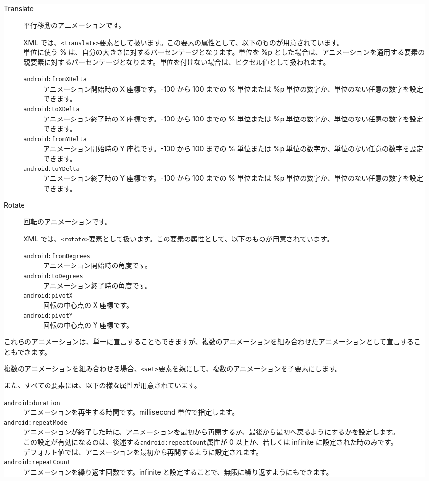</dd>
<dt>Translate</dt>
<dd>
<p>平行移動のアニメーションです。</p>
<p>XML では、<code>&lt;translate&gt;</code>要素として扱います。この要素の属性として、以下のものが用意されています。<br />
単位に使う % は、自分の大きさに対するパーセンテージとなります。単位を %p とした場合は、アニメーションを適用する要素の親要素に対するパーセンテージとなります。単位を付けない場合は、ピクセル値として扱われます。</p>
<dl>
<dt><code>android:fromXDelta</code></dt>
<dd>アニメーション開始時の X 座標です。-100 から 100 までの % 単位または %p 単位の数字か、単位のない任意の数字を設定できます。</dd>
<dt><code>android:toXDelta</code></dt>
<dd>アニメーション終了時の X 座標です。-100 から 100 までの % 単位または %p 単位の数字か、単位のない任意の数字を設定できます。</dd>
<dt><code>android:fromYDelta</code></dt>
<dd>アニメーション開始時の Y 座標です。-100 から 100 までの % 単位または %p 単位の数字か、単位のない任意の数字を設定できます。</dd>
<dt><code>android:toYDelta</code></dt>
<dd>アニメーション終了時の Y 座標です。-100 から 100 までの % 単位または %p 単位の数字か、単位のない任意の数字を設定できます。</dd>
</dl>

</dd>
<dt>Rotate</dt>
<dd>
<p>回転のアニメーションです。</p>
<p>XML では、<code>&lt;rotate&gt;</code>要素として扱います。この要素の属性として、以下のものが用意されています。</p>
<dl>
<dt><code>android:fromDegrees</code></dt>
<dd>アニメーション開始時の角度です。</dd>
<dt><code>android:toDegrees</code></dt>
<dd>アニメーション終了時の角度です。</dd>
<dt><code>android:pivotX</code></dt>
<dd>回転の中心点の X 座標です。</dd>
<dt><code>android:pivotY</code></dt>
<dd>回転の中心点の Y 座標です。</dd>
</dl>

</dd>
</dl>

これらのアニメーションは、単一に宣言することもできますが、複数のアニメーションを組み合わせたアニメーションとして宣言することもできます。

複数のアニメーションを組み合わせる場合、`<set>`要素を親にして、複数のアニメーションを子要素にします。

また、すべての要素には、以下の様な属性が用意されています。

<dl>
<dt><code>android:duration</code></dt>
<dd>アニメーションを再生する時間です。millisecond 単位で指定します。</dd>

<dt><code>android:repeatMode</code></dt>
<dd>
アニメーションが終了した時に、アニメーションを最初から再開するか、最後から最初へ戻るようにするかを設定します。<br />
この設定が有効になるのは、後述する<code>android:repeatCount</code>属性が 0 以上か、若しくは infinite に設定された時のみです。<br />
デフォルト値では、アニメーションを最初から再開するように設定されます。</dd>

<dt><code>android:repeatCount</code></dt>
<dd>
アニメーションを繰り返す回数です。infinite と設定することで、無限に繰り返すようにもできます。
</dd>

